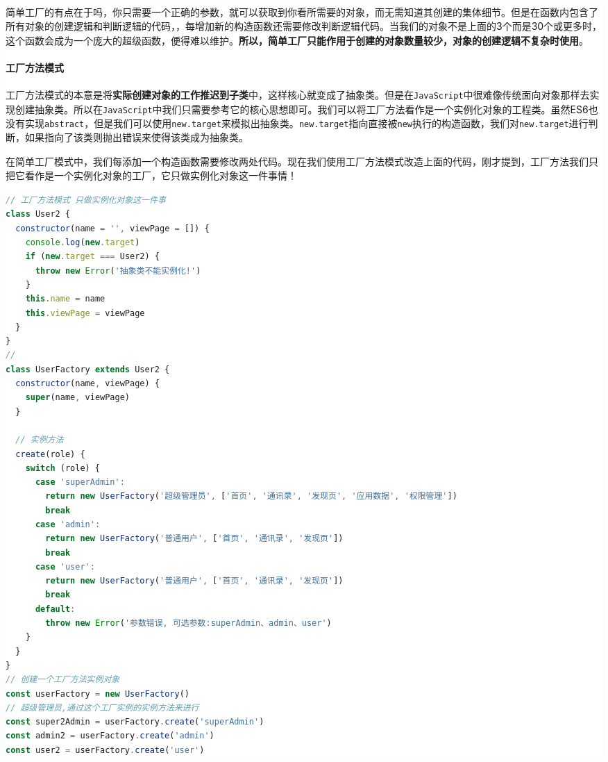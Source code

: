 简单工厂的有点在于吗，你只需要一个正确的参数，就可以获取到你看所需要的对象，而无需知道其创建的集体细节。但是在函数内包含了所有对象的创建逻辑和判断逻辑的代码，，每增加新的构造函数还需要修改判断逻辑代码。当我们的对象不是上面的3个而是30个或更多时，这个函数会成为一个庞大的超级函数，便得难以维护。**所以，简单工厂只能作用于创建的对象数量较少，对象的创建逻辑不复杂时使用**。

#### 工厂方法模式

工厂方法模式的本意是将**实际创建对象的工作推迟到子类**中，这样核心就变成了抽象类。但是在`JavaScript`中很难像传统面向对象那样去实现创建抽象类。所以在`JavaScript`中我们只需要参考它的核心思想即可。我们可以将工厂方法看作是一个实例化对象的工程类。虽然ES6也没有实现`abstract`，但是我们可以使用`new.target`来模拟出抽象类。`new.target`指向直接被`new`执行的构造函数，我们对`new.target`进行判断，如果指向了该类则抛出错误来使得该类成为抽象类。

在简单工厂模式中，我们每添加一个构造函数需要修改两处代码。现在我们使用工厂方法模式改造上面的代码，刚才提到，工厂方法我们只把它看作是一个实例化对象的工厂，它只做实例化对象这一件事情！

 ```javascript
 // 工厂方法模式 只做实例化对象这一件事
 class User2 {
   constructor(name = '', viewPage = []) {
     console.log(new.target)
     if (new.target === User2) {
       throw new Error('抽象类不能实例化!')
     }
     this.name = name
     this.viewPage = viewPage
   }
 }
 //
 class UserFactory extends User2 {
   constructor(name, viewPage) {
     super(name, viewPage)
   }
 
   // 实例方法
   create(role) {
     switch (role) {
       case 'superAdmin':
         return new UserFactory('超级管理员', ['首页', '通讯录', '发现页', '应用数据', '权限管理'])
         break
       case 'admin':
         return new UserFactory('普通用户', ['首页', '通讯录', '发现页'])
         break
       case 'user':
         return new UserFactory('普通用户', ['首页', '通讯录', '发现页'])
         break
       default:
         throw new Error('参数错误, 可选参数:superAdmin、admin、user')
     }
   }
 }
 // 创建一个工厂方法实例对象
 const userFactory = new UserFactory()
 // 超级管理员,通过这个工厂实例的实例方法来进行
 const super2Admin = userFactory.create('superAdmin')
 const admin2 = userFactory.create('admin')
 const user2 = userFactory.create('user')
 ```
